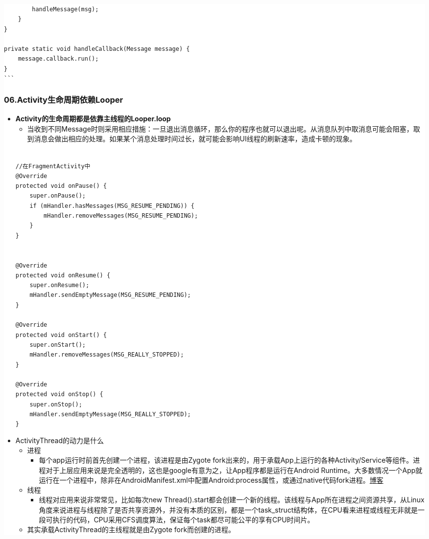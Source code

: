             handleMessage(msg);
        }
    }
    
    private static void handleCallback(Message message) {
        message.callback.run();
    }
    ```





### 06.Activity生命周期依赖Looper
- **Activity的生命周期都是依靠主线程的Looper.loop**
    - 当收到不同Message时则采用相应措施：一旦退出消息循环，那么你的程序也就可以退出呢。从消息队列中取消息可能会阻塞，取到消息会做出相应的处理。如果某个消息处理时间过长，就可能会影响UI线程的刷新速率，造成卡顿的现象。
    ```
    
    //在FragmentActivity中
    @Override
    protected void onPause() {
        super.onPause();
        if (mHandler.hasMessages(MSG_RESUME_PENDING)) {
            mHandler.removeMessages(MSG_RESUME_PENDING);
        }
    }
    
    
    @Override
    protected void onResume() {
        super.onResume();
        mHandler.sendEmptyMessage(MSG_RESUME_PENDING);
    }
    
    @Override
    protected void onStart() {
        super.onStart();
        mHandler.removeMessages(MSG_REALLY_STOPPED);
    }
    
    @Override
    protected void onStop() {
        super.onStop();
        mHandler.sendEmptyMessage(MSG_REALLY_STOPPED);
    }
    ```
- ActivityThread的动力是什么
    - 进程
        - 每个app运行时前首先创建一个进程，该进程是由Zygote fork出来的，用于承载App上运行的各种Activity/Service等组件。进程对于上层应用来说是完全透明的，这也是google有意为之，让App程序都是运行在Android Runtime。大多数情况一个App就运行在一个进程中，除非在AndroidManifest.xml中配置Android:process属性，或通过native代码fork进程。[博客](https://github.com/Apengsun/YCBlogs)
    - 线程
        - 线程对应用来说非常常见，比如每次new Thread().start都会创建一个新的线程。该线程与App所在进程之间资源共享，从Linux角度来说进程与线程除了是否共享资源外，并没有本质的区别，都是一个task_struct结构体，在CPU看来进程或线程无非就是一段可执行的代码，CPU采用CFS调度算法，保证每个task都尽可能公平的享有CPU时间片。
    - 其实承载ActivityThread的主线程就是由Zygote fork而创建的进程。
